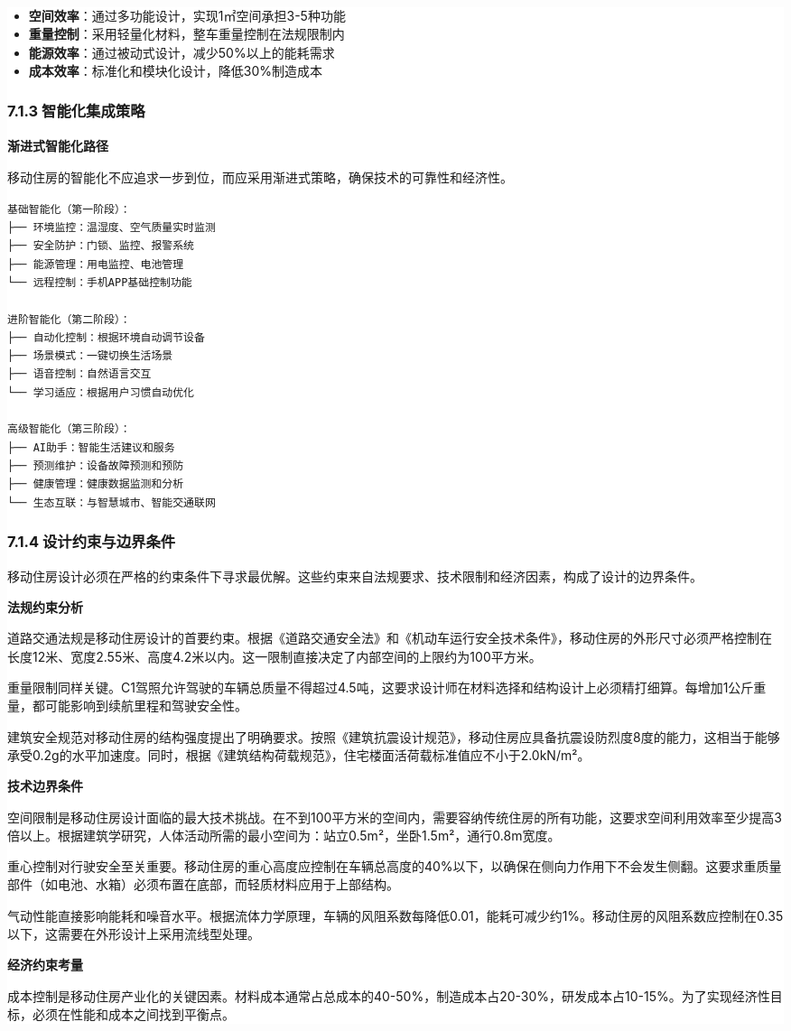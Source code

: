 - **空间效率**：通过多功能设计，实现1㎡空间承担3-5种功能
- **重量控制**：采用轻量化材料，整车重量控制在法规限制内
- **能源效率**：通过被动式设计，减少50%以上的能耗需求
- **成本效率**：标准化和模块化设计，降低30%制造成本

### 7.1.3 智能化集成策略

**渐进式智能化路径**

移动住房的智能化不应追求一步到位，而应采用渐进式策略，确保技术的可靠性和经济性。

```
基础智能化（第一阶段）：
├── 环境监控：温湿度、空气质量实时监测
├── 安全防护：门锁、监控、报警系统
├── 能源管理：用电监控、电池管理
└── 远程控制：手机APP基础控制功能

进阶智能化（第二阶段）：
├── 自动化控制：根据环境自动调节设备
├── 场景模式：一键切换生活场景
├── 语音控制：自然语言交互
└── 学习适应：根据用户习惯自动优化

高级智能化（第三阶段）：
├── AI助手：智能生活建议和服务
├── 预测维护：设备故障预测和预防
├── 健康管理：健康数据监测和分析
└── 生态互联：与智慧城市、智能交通联网
```

### 7.1.4 设计约束与边界条件

移动住房设计必须在严格的约束条件下寻求最优解。这些约束来自法规要求、技术限制和经济因素，构成了设计的边界条件。

**法规约束分析**

道路交通法规是移动住房设计的首要约束。根据《道路交通安全法》和《机动车运行安全技术条件》，移动住房的外形尺寸必须严格控制在长度12米、宽度2.55米、高度4.2米以内。这一限制直接决定了内部空间的上限约为100平方米。

重量限制同样关键。C1驾照允许驾驶的车辆总质量不得超过4.5吨，这要求设计师在材料选择和结构设计上必须精打细算。每增加1公斤重量，都可能影响到续航里程和驾驶安全性。

建筑安全规范对移动住房的结构强度提出了明确要求。按照《建筑抗震设计规范》，移动住房应具备抗震设防烈度8度的能力，这相当于能够承受0.2g的水平加速度。同时，根据《建筑结构荷载规范》，住宅楼面活荷载标准值应不小于2.0kN/m²。

**技术边界条件**

空间限制是移动住房设计面临的最大技术挑战。在不到100平方米的空间内，需要容纳传统住房的所有功能，这要求空间利用效率至少提高3倍以上。根据建筑学研究，人体活动所需的最小空间为：站立0.5m²，坐卧1.5m²，通行0.8m宽度。

重心控制对行驶安全至关重要。移动住房的重心高度应控制在车辆总高度的40%以下，以确保在侧向力作用下不会发生侧翻。这要求重质量部件（如电池、水箱）必须布置在底部，而轻质材料应用于上部结构。

气动性能直接影响能耗和噪音水平。根据流体力学原理，车辆的风阻系数每降低0.01，能耗可减少约1%。移动住房的风阻系数应控制在0.35以下，这需要在外形设计上采用流线型处理。

**经济约束考量**

成本控制是移动住房产业化的关键因素。材料成本通常占总成本的40-50%，制造成本占20-30%，研发成本占10-15%。为了实现经济性目标，必须在性能和成本之间找到平衡点。
